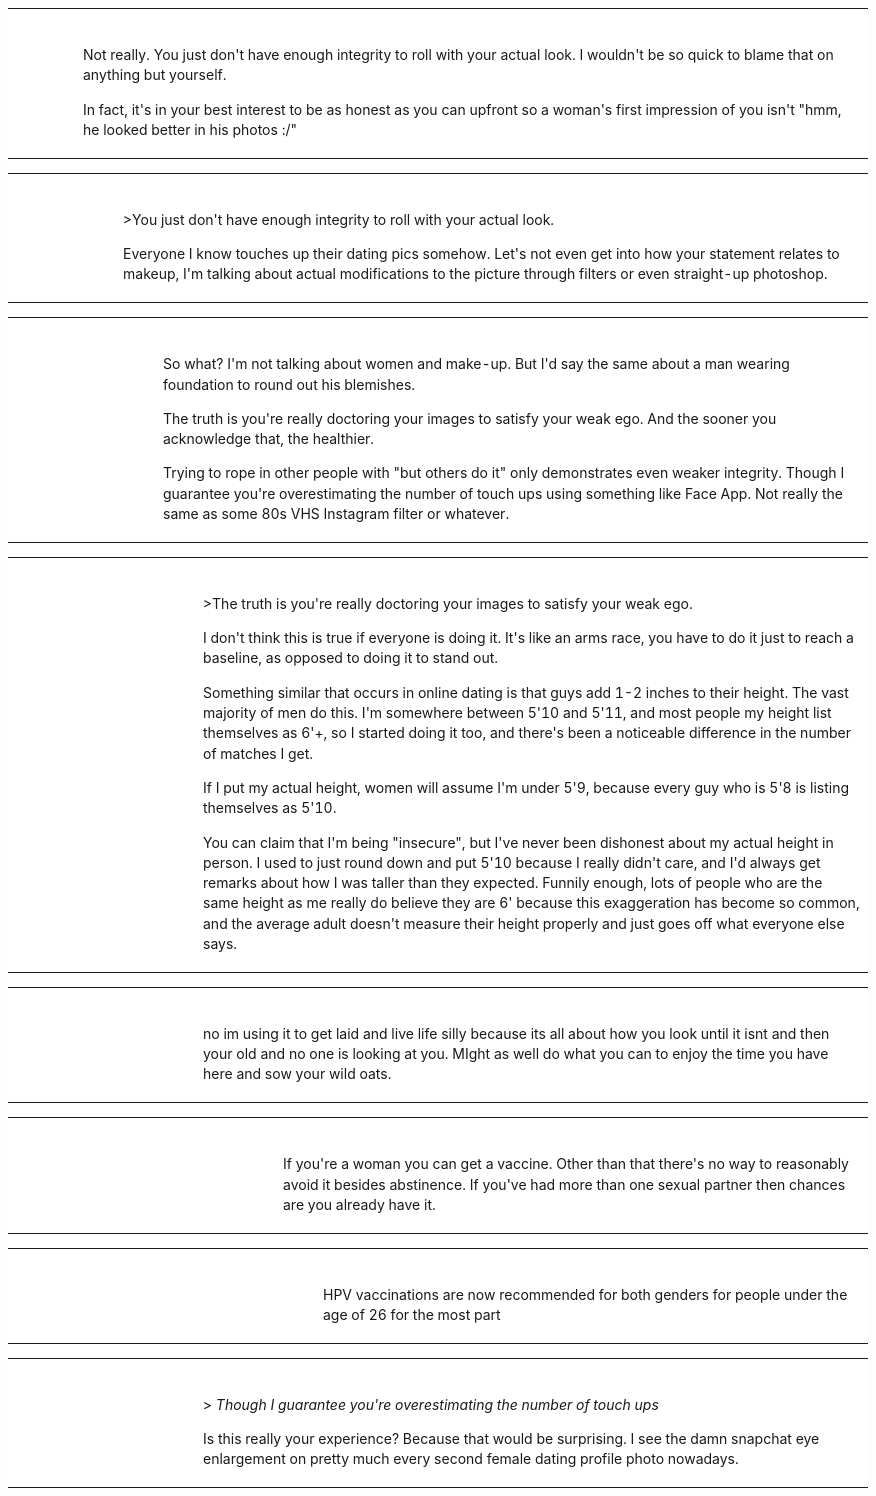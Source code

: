 <table><tbody><tr><td indent="1"><img src="%E2%80%9CLifefaker.com%20makes%20faking%20perfection%20easy%E2%80%9D%20%20Hacker%20News/s.gif" height="1" width="40"></td><td><center><a id="up_16954396" href="https://news.ycombinator.com/vote?id=16954396&amp;how=up&amp;goto=item%3Fid%3D16953005"></a></center></td><td><br><div><p>Not really. You just don't have enough integrity to roll with your actual look. I wouldn't be so quick to blame that on anything but yourself.</p><p>In fact, it's in your best interest to be as honest as you can upfront so a woman's first impression of you isn't "hmm, he looked better in his photos :/"</p></div></td></tr></tbody></table>

<table><tbody><tr><td indent="2"><img src="%E2%80%9CLifefaker.com%20makes%20faking%20perfection%20easy%E2%80%9D%20%20Hacker%20News/s.gif" height="1" width="80"></td><td><center><a id="up_16954422" href="https://news.ycombinator.com/vote?id=16954422&amp;how=up&amp;goto=item%3Fid%3D16953005"></a></center></td><td><br><div><p>&gt;You just don't have enough integrity to roll with your actual look.</p><p>Everyone I know touches up their dating pics somehow. Let's not even get into how your statement relates to makeup, I'm talking about actual modifications to the picture through filters or even straight-up photoshop.</p></div></td></tr></tbody></table>

<table><tbody><tr><td indent="3"><img src="%E2%80%9CLifefaker.com%20makes%20faking%20perfection%20easy%E2%80%9D%20%20Hacker%20News/s.gif" height="1" width="120"></td><td><center><a id="up_16954452" href="https://news.ycombinator.com/vote?id=16954452&amp;how=up&amp;goto=item%3Fid%3D16953005"></a></center></td><td><br><div><p>So what? I'm not talking about women and make-up. But I'd say the same about a man wearing foundation to round out his blemishes.</p><p>The truth is you're really doctoring your images to satisfy your weak ego. And the sooner you acknowledge that, the healthier.</p><p>Trying to rope in other people with "but others do it" only demonstrates even weaker integrity. Though I guarantee you're overestimating the number of touch ups using something like Face App. Not really the same as some 80s VHS Instagram filter or whatever.</p></div></td></tr></tbody></table>

<table><tbody><tr><td indent="4"><img src="%E2%80%9CLifefaker.com%20makes%20faking%20perfection%20easy%E2%80%9D%20%20Hacker%20News/s.gif" height="1" width="160"></td><td><center><a id="up_16954505" href="https://news.ycombinator.com/vote?id=16954505&amp;how=up&amp;goto=item%3Fid%3D16953005"></a></center></td><td><br><div><p>&gt;The truth is you're really doctoring your images to satisfy your weak ego.</p><p>I don't think this is true if everyone is doing it. It's like an arms race, you have to do it just to reach a baseline, as opposed to doing it to stand out.</p><p>Something similar that occurs in online dating is that guys add 1-2 inches to their height. The vast majority of men do this. I'm somewhere between 5'10 and 5'11, and most people my height list themselves as 6'+, so I started doing it too, and there's been a noticeable difference in the number of matches I get.</p><p>If I put my actual height, women will assume I'm under 5'9, because every guy who is 5'8 is listing themselves as 5'10.</p><p>You can claim that I'm being "insecure", but I've never been dishonest about my actual height in person. I used to just round down and put 5'10 because I really didn't care, and I'd always get remarks about how I was taller than they expected. Funnily enough, lots of people who are the same height as me really do believe they are 6' because this exaggeration has become so common, and the average adult doesn't measure their height properly and just goes off what everyone else says.</p></div></td></tr></tbody></table>

<table><tbody><tr><td indent="4"><img src="%E2%80%9CLifefaker.com%20makes%20faking%20perfection%20easy%E2%80%9D%20%20Hacker%20News/s.gif" height="1" width="160"></td><td><center><a id="up_16955598" href="https://news.ycombinator.com/vote?id=16955598&amp;how=up&amp;goto=item%3Fid%3D16953005"></a></center></td><td><br><div><p>no im using it to get laid and live life silly because its all about how you look until it isnt and then your old and no one is looking at you. MIght as well do what you can to enjoy the time you have here and sow your wild oats.</p></div></td></tr></tbody></table>

<table><tbody><tr><td indent="6"><img src="%E2%80%9CLifefaker.com%20makes%20faking%20perfection%20easy%E2%80%9D%20%20Hacker%20News/s.gif" height="1" width="240"></td><td><center><a id="up_16958409" href="https://news.ycombinator.com/vote?id=16958409&amp;how=up&amp;goto=item%3Fid%3D16953005"></a></center></td><td><br><div><p>If you're a woman you can get a vaccine. Other than that there's no way to reasonably avoid it besides abstinence. If you've had more than one sexual partner then chances are you already have it.</p></div></td></tr></tbody></table>

<table><tbody><tr><td indent="7"><img src="%E2%80%9CLifefaker.com%20makes%20faking%20perfection%20easy%E2%80%9D%20%20Hacker%20News/s.gif" height="1" width="280"></td><td><center><a id="up_16971988" href="https://news.ycombinator.com/vote?id=16971988&amp;how=up&amp;goto=item%3Fid%3D16953005"></a></center></td><td><br><div><p>HPV vaccinations are now recommended for both genders for people under the age of 26 for the most part</p></div></td></tr></tbody></table>

<table><tbody><tr><td indent="4"><img src="%E2%80%9CLifefaker.com%20makes%20faking%20perfection%20easy%E2%80%9D%20%20Hacker%20News/s.gif" height="1" width="160"></td><td><center><a id="up_16954926" href="https://news.ycombinator.com/vote?id=16954926&amp;how=up&amp;goto=item%3Fid%3D16953005"></a></center></td><td><br><div><p>&gt; <i>Though I guarantee you're overestimating the number of touch ups</i></p><p>Is this really your experience? Because that would be surprising. I see the damn snapchat eye enlargement on pretty much every second female dating profile photo nowadays.</p></div></td></tr></tbody></table>
